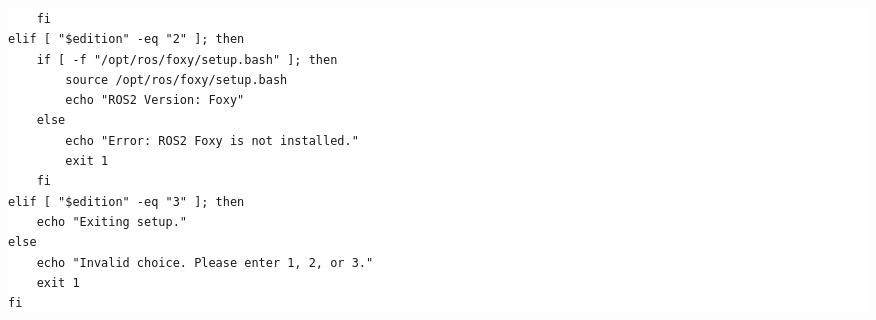 ```
    fi
elif [ "$edition" -eq "2" ]; then
    if [ -f "/opt/ros/foxy/setup.bash" ]; then
        source /opt/ros/foxy/setup.bash
        echo "ROS2 Version: Foxy"
    else
        echo "Error: ROS2 Foxy is not installed."
        exit 1
    fi
elif [ "$edition" -eq "3" ]; then
    echo "Exiting setup."
else
    echo "Invalid choice. Please enter 1, 2, or 3."
    exit 1
fi
```

